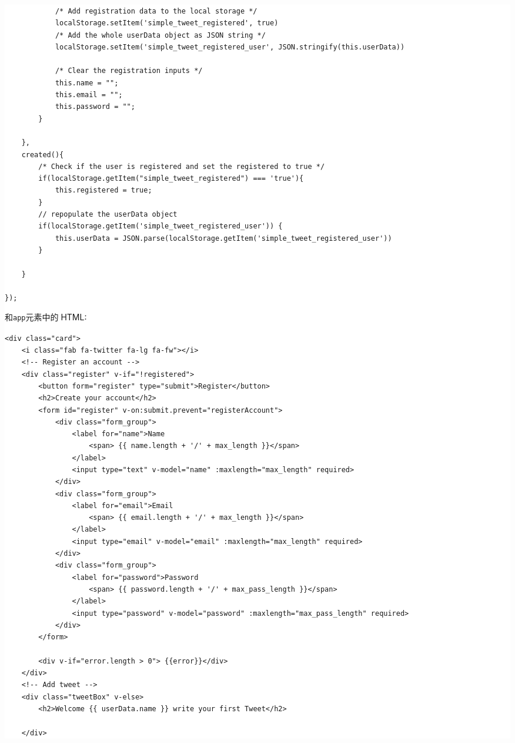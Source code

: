 ```
            /* Add registration data to the local storage */
            localStorage.setItem('simple_tweet_registered', true)
            /* Add the whole userData object as JSON string */
            localStorage.setItem('simple_tweet_registered_user', JSON.stringify(this.userData))

            /* Clear the registration inputs */
            this.name = "";
            this.email = "";
            this.password = "";
        }

    },
    created(){
        /* Check if the user is registered and set the registered to true */
        if(localStorage.getItem("simple_tweet_registered") === 'true'){
            this.registered = true;
        }
        // repopulate the userData object
        if(localStorage.getItem('simple_tweet_registered_user')) {
            this.userData = JSON.parse(localStorage.getItem('simple_tweet_registered_user'))
        }

    }

}); 
```

和`app`元素中的 HTML:

```
<div class="card">
    <i class="fab fa-twitter fa-lg fa-fw"></i>
    <!-- Register an account -->
    <div class="register" v-if="!registered">
        <button form="register" type="submit">Register</button>
        <h2>Create your account</h2>
        <form id="register" v-on:submit.prevent="registerAccount">
            <div class="form_group">
                <label for="name">Name
                    <span> {{ name.length + '/' + max_length }}</span>
                </label>
                <input type="text" v-model="name" :maxlength="max_length" required>
            </div>
            <div class="form_group">
                <label for="email">Email
                    <span> {{ email.length + '/' + max_length }}</span>
                </label>
                <input type="email" v-model="email" :maxlength="max_length" required>
            </div>
            <div class="form_group">
                <label for="password">Password
                    <span> {{ password.length + '/' + max_pass_length }}</span>
                </label>
                <input type="password" v-model="password" :maxlength="max_pass_length" required>
            </div>
        </form>

        <div v-if="error.length > 0"> {{error}}</div>
    </div>
    <!-- Add tweet -->
    <div class="tweetBox" v-else>
        <h2>Welcome {{ userData.name }} write your first Tweet</h2>

    </div>
```